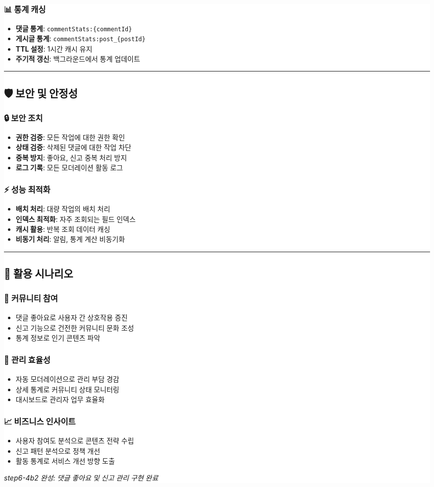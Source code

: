 ### 📊 **통계 캐싱**
- **댓글 통계**: `commentStats:{commentId}`
- **게시글 통계**: `commentStats:post_{postId}`
- **TTL 설정**: 1시간 캐시 유지
- **주기적 갱신**: 백그라운드에서 통계 업데이트

---

## 🛡️ 보안 및 안정성

### 🔒 **보안 조치**
- **권한 검증**: 모든 작업에 대한 권한 확인
- **상태 검증**: 삭제된 댓글에 대한 작업 차단
- **중복 방지**: 좋아요, 신고 중복 처리 방지
- **로그 기록**: 모든 모더레이션 활동 로그

### ⚡ **성능 최적화**
- **배치 처리**: 대량 작업의 배치 처리
- **인덱스 최적화**: 자주 조회되는 필드 인덱스
- **캐시 활용**: 반복 조회 데이터 캐싱
- **비동기 처리**: 알림, 통계 계산 비동기화

---

## 🚀 활용 시나리오

### 💬 **커뮤니티 참여**
- 댓글 좋아요로 사용자 간 상호작용 증진
- 신고 기능으로 건전한 커뮤니티 문화 조성
- 통계 정보로 인기 콘텐츠 파악

### 🔧 **관리 효율성**
- 자동 모더레이션으로 관리 부담 경감
- 상세 통계로 커뮤니티 상태 모니터링
- 대시보드로 관리자 업무 효율화

### 📈 **비즈니스 인사이트**
- 사용자 참여도 분석으로 콘텐츠 전략 수립
- 신고 패턴 분석으로 정책 개선
- 활동 통계로 서비스 개선 방향 도출

*step6-4b2 완성: 댓글 좋아요 및 신고 관리 구현 완료*